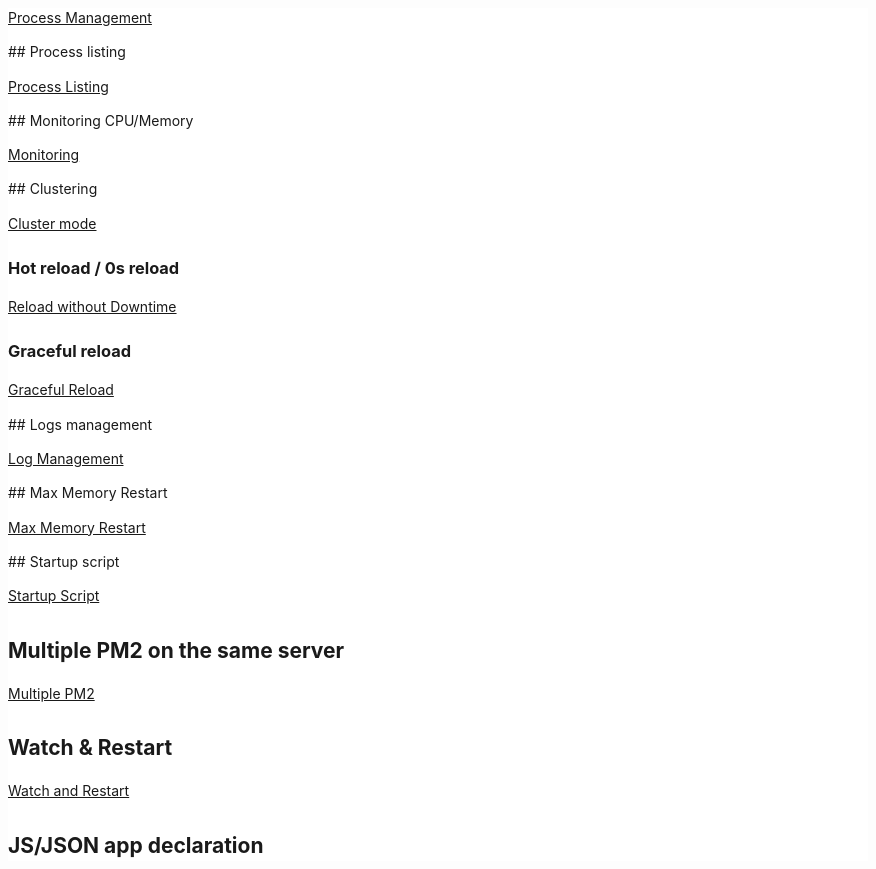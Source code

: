 [Process Management](http://pm2.keymetrics.io/docs/usage/process-management/)

<a name="a6"/>
## Process listing

[Process Listing](http://pm2.keymetrics.io/docs/usage/process-management/#process-listing)

<a name="a7"/>
## Monitoring CPU/Memory

[Monitoring](http://pm2.keymetrics.io/docs/usage/monitoring/)

<a name="a5"/>
## Clustering

[Cluster mode](http://pm2.keymetrics.io/docs/usage/cluster-mode/)

### Hot reload / 0s reload

[Reload without Downtime](http://pm2.keymetrics.io/docs/usage/cluster-mode/#reload-without-downtime)

### Graceful reload

[Graceful Reload](http://pm2.keymetrics.io/docs/usage/cluster-mode/#graceful-reload)

<a name="a9"/>
## Logs management

[Log Management](http://pm2.keymetrics.io/docs/usage/log-management/)

<a name="max-memory-restart"/>
## Max Memory Restart

[Max Memory Restart](http://pm2.keymetrics.io/docs/usage/monitoring/#max-memory-restart)

<a name="a8"/>
## Startup script

[Startup Script](http://pm2.keymetrics.io/docs/usage/startup/)

## Multiple PM2 on the same server

[Multiple PM2](http://pm2.keymetrics.io/docs/usage/specifics/#multiple-pm2-on-the-same-server)

## Watch & Restart

[Watch and Restart](http://pm2.keymetrics.io/docs/usage/watch-and-restart/)

## JS/JSON app declaration
